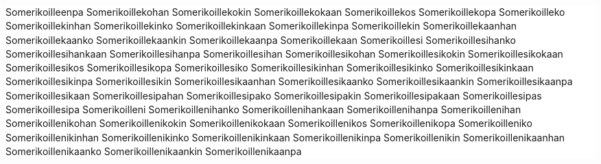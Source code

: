 Somerikoilleenpa
Somerikoillekohan
Somerikoillekokin
Somerikoillekokaan
Somerikoillekos
Somerikoillekopa
Somerikoilleko
Somerikoillekinhan
Somerikoillekinko
Somerikoillekinkaan
Somerikoillekinpa
Somerikoillekin
Somerikoillekaanhan
Somerikoillekaanko
Somerikoillekaankin
Somerikoillekaanpa
Somerikoillekaan
Somerikoillesi
Somerikoillesihanko
Somerikoillesihankaan
Somerikoillesihanpa
Somerikoillesihan
Somerikoillesikohan
Somerikoillesikokin
Somerikoillesikokaan
Somerikoillesikos
Somerikoillesikopa
Somerikoillesiko
Somerikoillesikinhan
Somerikoillesikinko
Somerikoillesikinkaan
Somerikoillesikinpa
Somerikoillesikin
Somerikoillesikaanhan
Somerikoillesikaanko
Somerikoillesikaankin
Somerikoillesikaanpa
Somerikoillesikaan
Somerikoillesipahan
Somerikoillesipako
Somerikoillesipakin
Somerikoillesipakaan
Somerikoillesipas
Somerikoillesipa
Somerikoilleni
Somerikoillenihanko
Somerikoillenihankaan
Somerikoillenihanpa
Somerikoillenihan
Somerikoillenikohan
Somerikoillenikokin
Somerikoillenikokaan
Somerikoillenikos
Somerikoillenikopa
Somerikoilleniko
Somerikoillenikinhan
Somerikoillenikinko
Somerikoillenikinkaan
Somerikoillenikinpa
Somerikoillenikin
Somerikoillenikaanhan
Somerikoillenikaanko
Somerikoillenikaankin
Somerikoillenikaanpa